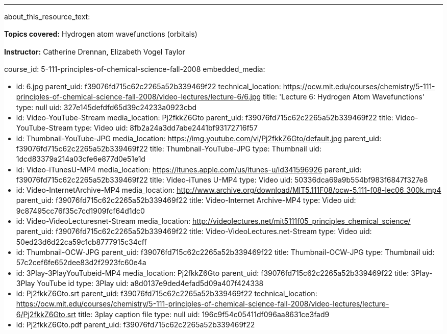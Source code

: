 ---
about_this_resource_text: <p><strong>Topics covered:</strong> Hydrogen atom wavefunctions
  (orbitals)</p> <p><strong>Instructor:</strong> Catherine Drennan, Elizabeth Vogel
  Taylor</p>
course_id: 5-111-principles-of-chemical-science-fall-2008
embedded_media:
- id: 6.jpg
  parent_uid: f39076fd715c62c2265a52b339469f22
  technical_location: https://ocw.mit.edu/courses/chemistry/5-111-principles-of-chemical-science-fall-2008/video-lectures/lecture-6/6.jpg
  title: 'Lecture 6: Hydrogen Atom Wavefunctions'
  type: null
  uid: 327e145defdfd65d39c24233a0923cbd
- id: Video-YouTube-Stream
  media_location: Pj2fkkZ6Gto
  parent_uid: f39076fd715c62c2265a52b339469f22
  title: Video-YouTube-Stream
  type: Video
  uid: 8fb2a24a3dd7abe2441bf93172716f57
- id: Thumbnail-YouTube-JPG
  media_location: https://img.youtube.com/vi/Pj2fkkZ6Gto/default.jpg
  parent_uid: f39076fd715c62c2265a52b339469f22
  title: Thumbnail-YouTube-JPG
  type: Thumbnail
  uid: 1dcd83379a214a03cfe6e877d0e51e1d
- id: Video-iTunesU-MP4
  media_location: https://itunes.apple.com/us/itunes-u/id341596926
  parent_uid: f39076fd715c62c2265a52b339469f22
  title: Video-iTunes U-MP4
  type: Video
  uid: 50336dca69a9b554bf983f6847f327e8
- id: Video-InternetArchive-MP4
  media_location: http://www.archive.org/download/MIT5.111F08/ocw-5.111-f08-lec06_300k.mp4
  parent_uid: f39076fd715c62c2265a52b339469f22
  title: Video-Internet Archive-MP4
  type: Video
  uid: 9c87495cc76f35c7cd1909fcf64d1dc0
- id: Video-VideoLecturesnet-Stream
  media_location: http://videolectures.net/mit5111f05_principles_chemical_science/
  parent_uid: f39076fd715c62c2265a52b339469f22
  title: Video-VideoLectures.net-Stream
  type: Video
  uid: 50ed23d6d22ca59c1cb8777915c34cff
- id: Thumbnail-OCW-JPG
  parent_uid: f39076fd715c62c2265a52b339469f22
  title: Thumbnail-OCW-JPG
  type: Thumbnail
  uid: 57c2cef6fe652dee83d2f2923fc60e4a
- id: 3Play-3PlayYouTubeid-MP4
  media_location: Pj2fkkZ6Gto
  parent_uid: f39076fd715c62c2265a52b339469f22
  title: 3Play-3Play YouTube id
  type: 3Play
  uid: a8d0137e9ded4efad5d09a407f424338
- id: Pj2fkkZ6Gto.srt
  parent_uid: f39076fd715c62c2265a52b339469f22
  technical_location: https://ocw.mit.edu/courses/chemistry/5-111-principles-of-chemical-science-fall-2008/video-lectures/lecture-6/Pj2fkkZ6Gto.srt
  title: 3play caption file
  type: null
  uid: 196c9f54c05411df096aa8631ce3fad9
- id: Pj2fkkZ6Gto.pdf
  parent_uid: f39076fd715c62c2265a52b339469f22